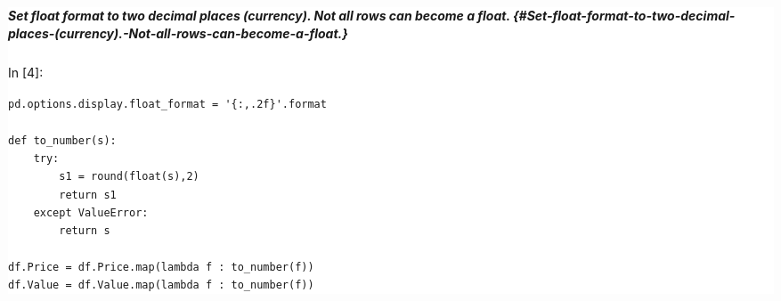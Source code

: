 
</div>

</div>

</div>

</div>

</div>

</div>

<div class="cell border-box-sizing text_cell rendered">

<div class="prompt input_prompt">

</div>

<div class="inner_cell">

<div class="text_cell_render border-box-sizing rendered_html">

##### Set float format to two decimal places (currency). Not all rows can become a float. {#Set-float-format-to-two-decimal-places-(currency).-Not-all-rows-can-become-a-float.}

</div>

</div>

</div>

<div class="cell border-box-sizing code_cell rendered">

<div class="input">

<div class="prompt input_prompt">

In \[4\]:

</div>

<div class="inner_cell">

<div class="input_area">

<div class="highlight hl-ipython3">

    pd.options.display.float_format = '{:,.2f}'.format

    def to_number(s): 
        try:
            s1 = round(float(s),2)
            return s1
        except ValueError:
            return s
        
    df.Price = df.Price.map(lambda f : to_number(f))  
    df.Value = df.Value.map(lambda f : to_number(f))  

</div>

